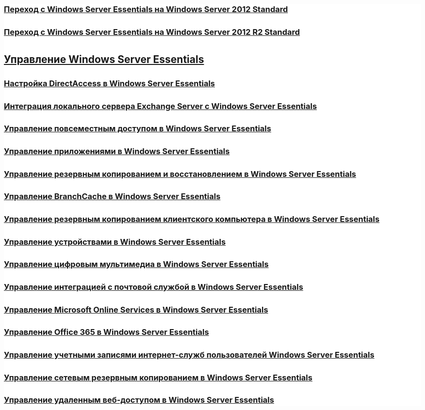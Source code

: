 ### [Переход с Windows Server Essentials на Windows Server 2012 Standard](migrate/Transition-from-Windows-Server-2012-Essentials-to-Windows-Server-2012-Standard.md)
### [Переход с Windows Server Essentials на Windows Server 2012 R2 Standard](migrate/Transition-from-Windows-Server-2012-R2-Essentials-to-Windows-Server-2012-R2-Standard.md)
## [Управление Windows Server Essentials](manage/Manage-Windows-Server-Essentials.md)
### [Настройка DirectAccess в Windows Server Essentials](manage/Configure-DirectAccess-in-Windows-Server-Essentials.md)
### [Интеграция локального сервера Exchange Server с Windows Server Essentials](manage/Integrate-an-On-Premises-Exchange-Server-with-Windows-Server-Essentials.md)
### [Управление повсеместным доступом в Windows Server Essentials](manage/Manage-Anywhere-Access-in-Windows-Server-Essentials.md)
### [Управление приложениями в Windows Server Essentials](manage/Manage-Applications-in-Windows-Server-Essentials.md)
### [Управление резервным копированием и восстановлением в Windows Server Essentials](manage/Manage-Backup-and-Restore-in-Windows-Server-Essentials.md)
### [Управление BranchCache в Windows Server Essentials](manage/Manage-BranchCache-in-Windows-Server-Essentials.md)
### [Управление резервным копированием клиентского компьютера в Windows Server Essentials](manage/Manage-Client-Computer-Backup-in-Windows-Server-Essentials.md)
### [Управление устройствами в Windows Server Essentials](manage/Manage-Devices-in-Windows-Server-Essentials.md)
### [Управление цифровым мультимедиа в Windows Server Essentials](manage/Manage-Digital-Media-in-Windows-Server-Essentials.md)
### [Управление интеграцией с почтовой службой в Windows Server Essentials](manage/Manage-Email-Service-Integration-in-Windows-Server-Essentials.md)
### [Управление Microsoft Online Services в Windows Server Essentials](manage/Manage-Microsoft-Online-Services-in-Windows-Server-Essentials.md)
### [Управление Office 365 в Windows Server Essentials](manage/Manage-Office-365-in-Windows-Server-Essentials.md)
### [Управление учетными записями интернет-служб пользователей Windows Server Essentials](manage/Manage-Online-Accounts-for-users.md)
### [Управление сетевым резервным копированием в Windows Server Essentials](manage/Manage-Online-Backup-in-Windows-Server-Essentials.md)
### [Управление удаленным веб-доступом в Windows Server Essentials](manage/Manage-Remote-Web-Access-in-Windows-Server-Essentials.md)